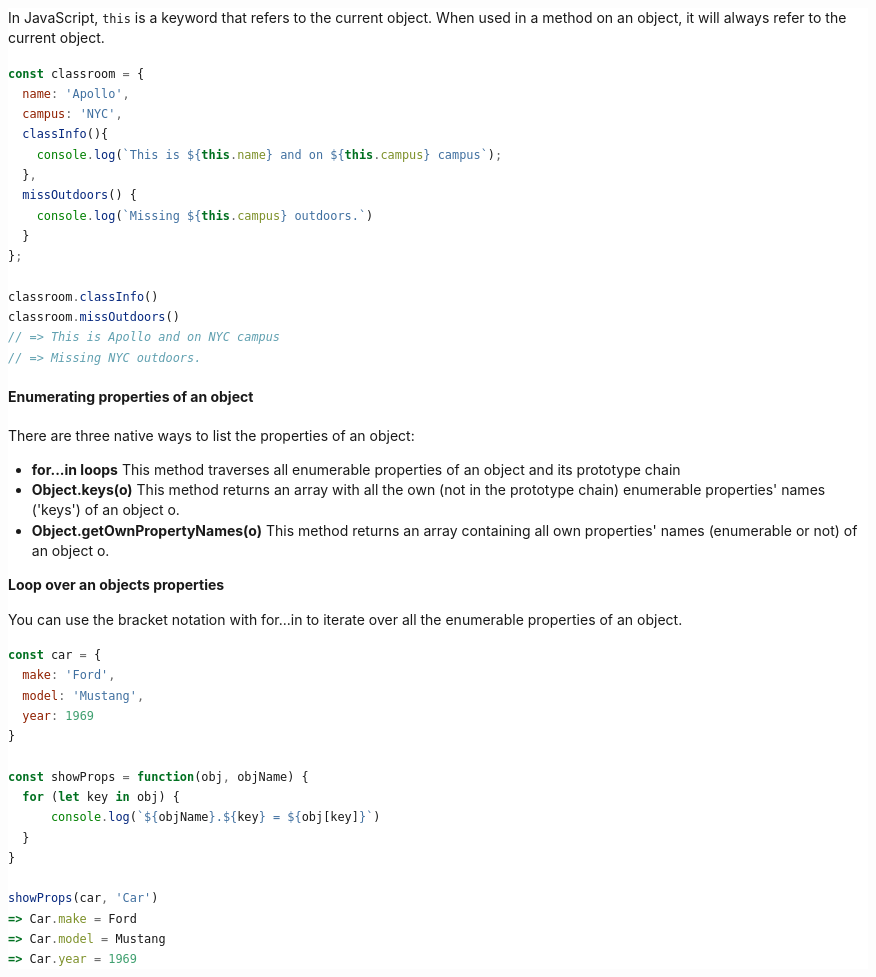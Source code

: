 In JavaScript, `this` is a keyword that refers to the current object. When used in a method on an object, it will always refer to the current object.


```javascript
const classroom = {
  name: 'Apollo',
  campus: 'NYC',
  classInfo(){
    console.log(`This is ${this.name} and on ${this.campus} campus`);
  },
  missOutdoors() {
    console.log(`Missing ${this.campus} outdoors.`)
  }
};

classroom.classInfo()
classroom.missOutdoors()
// => This is Apollo and on NYC campus
// => Missing NYC outdoors.

```

#### Enumerating properties of an object

There are three native ways to list the properties of an object:

* **for...in loops** This method traverses all enumerable properties of an object and its prototype chain
* **Object.keys(o)**  This method returns an array with all the own (not in the prototype chain) enumerable properties' names ('keys') of an object o.
* **Object.getOwnPropertyNames(o)** This method returns an array containing all own properties' names (enumerable or not) of an object o.

**Loop over an objects properties**


You can use the bracket notation with for...in to iterate over all the enumerable properties of an object.

```javascript
const car = { 
  make: 'Ford', 
  model: 'Mustang', 
  year: 1969 
}

const showProps = function(obj, objName) {
  for (let key in obj) {
      console.log(`${objName}.${key} = ${obj[key]}`)
  }
}

showProps(car, 'Car')
=> Car.make = Ford
=> Car.model = Mustang
=> Car.year = 1969
```
